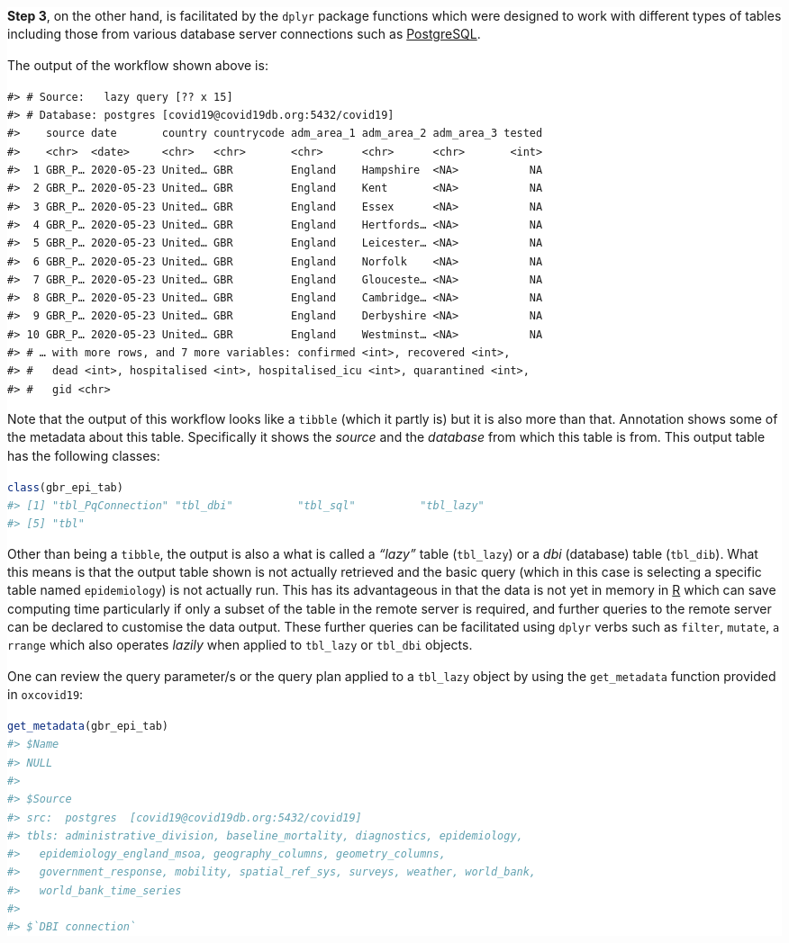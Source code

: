 **Step 3**, on the other hand, is facilitated by the `dplyr` package
functions which were designed to work with different types of tables
including those from various database server connections such as
[PostgreSQL](https://www.postgresql.org).

The output of the workflow shown above is:

    #> # Source:   lazy query [?? x 15]
    #> # Database: postgres [covid19@covid19db.org:5432/covid19]
    #>    source date       country countrycode adm_area_1 adm_area_2 adm_area_3 tested
    #>    <chr>  <date>     <chr>   <chr>       <chr>      <chr>      <chr>       <int>
    #>  1 GBR_P… 2020-05-23 United… GBR         England    Hampshire  <NA>           NA
    #>  2 GBR_P… 2020-05-23 United… GBR         England    Kent       <NA>           NA
    #>  3 GBR_P… 2020-05-23 United… GBR         England    Essex      <NA>           NA
    #>  4 GBR_P… 2020-05-23 United… GBR         England    Hertfords… <NA>           NA
    #>  5 GBR_P… 2020-05-23 United… GBR         England    Leicester… <NA>           NA
    #>  6 GBR_P… 2020-05-23 United… GBR         England    Norfolk    <NA>           NA
    #>  7 GBR_P… 2020-05-23 United… GBR         England    Glouceste… <NA>           NA
    #>  8 GBR_P… 2020-05-23 United… GBR         England    Cambridge… <NA>           NA
    #>  9 GBR_P… 2020-05-23 United… GBR         England    Derbyshire <NA>           NA
    #> 10 GBR_P… 2020-05-23 United… GBR         England    Westminst… <NA>           NA
    #> # … with more rows, and 7 more variables: confirmed <int>, recovered <int>,
    #> #   dead <int>, hospitalised <int>, hospitalised_icu <int>, quarantined <int>,
    #> #   gid <chr>

Note that the output of this workflow looks like a `tibble` (which it
partly is) but it is also more than that. Annotation shows some of the
metadata about this table. Specifically it shows the *source* and the
*database* from which this table is from. This output table has the
following classes:

``` r
class(gbr_epi_tab)
#> [1] "tbl_PqConnection" "tbl_dbi"          "tbl_sql"          "tbl_lazy"        
#> [5] "tbl"
```

Other than being a `tibble`, the output is also a what is called a
*“lazy”* table (`tbl_lazy`) or a *dbi* (database) table (`tbl_dib`).
What this means is that the output table shown is not actually retrieved
and the basic query (which in this case is selecting a specific table
named `epidemiology`) is not actually run. This has its advantageous in
that the data is not yet in memory in [R](https://www.r-project.org)
which can save computing time particularly if only a subset of the table
in the remote server is required, and further queries to the remote
server can be declared to customise the data output. These further
queries can be facilitated using `dplyr` verbs such as `filter`,
`mutate`, `arrange` which also operates *lazily* when applied to
`tbl_lazy` or `tbl_dbi` objects.

One can review the query parameter/s or the query plan applied to a
`tbl_lazy` object by using the `get_metadata` function provided in
`oxcovid19`:

``` r
get_metadata(gbr_epi_tab)
#> $Name
#> NULL
#> 
#> $Source
#> src:  postgres  [covid19@covid19db.org:5432/covid19]
#> tbls: administrative_division, baseline_mortality, diagnostics, epidemiology,
#>   epidemiology_england_msoa, geography_columns, geometry_columns,
#>   government_response, mobility, spatial_ref_sys, surveys, weather, world_bank,
#>   world_bank_time_series
#> 
#> $`DBI connection`
```